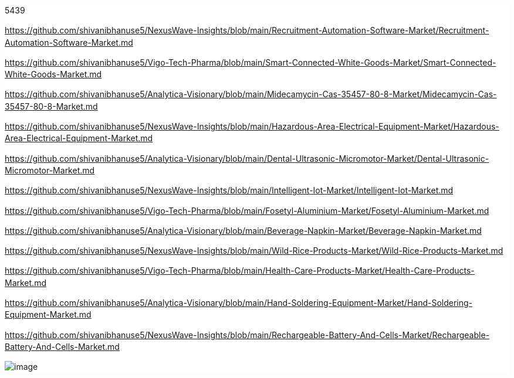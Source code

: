 5439</p><p><a href="https://github.com/shivanibhanuse5/NexusWave-Insights/blob/main/Recruitment-Automation-Software-Market/Recruitment-Automation-Software-Market.md">https://github.com/shivanibhanuse5/NexusWave-Insights/blob/main/Recruitment-Automation-Software-Market/Recruitment-Automation-Software-Market.md</a></p><p><a href="https://github.com/shivanibhanuse5/Vigo-Tech-Pharma/blob/main/Smart-Connected-White-Goods-Market/Smart-Connected-White-Goods-Market.md">https://github.com/shivanibhanuse5/Vigo-Tech-Pharma/blob/main/Smart-Connected-White-Goods-Market/Smart-Connected-White-Goods-Market.md</a></p><p><a href="https://github.com/shivanibhanuse5/Analytica-Visionary/blob/main/Midecamycin-Cas-35457-80-8-Market/Midecamycin-Cas-35457-80-8-Market.md">https://github.com/shivanibhanuse5/Analytica-Visionary/blob/main/Midecamycin-Cas-35457-80-8-Market/Midecamycin-Cas-35457-80-8-Market.md</a></p><p><a href="https://github.com/shivanibhanuse5/NexusWave-Insights/blob/main/Hazardous-Area-Electrical-Equipment-Market/Hazardous-Area-Electrical-Equipment-Market.md">https://github.com/shivanibhanuse5/NexusWave-Insights/blob/main/Hazardous-Area-Electrical-Equipment-Market/Hazardous-Area-Electrical-Equipment-Market.md</a></p><p><a href="https://github.com/shivanibhanuse5/Analytica-Visionary/blob/main/Dental-Ultrasonic-Micromotor-Market/Dental-Ultrasonic-Micromotor-Market.md">https://github.com/shivanibhanuse5/Analytica-Visionary/blob/main/Dental-Ultrasonic-Micromotor-Market/Dental-Ultrasonic-Micromotor-Market.md</a></p><p><a href="https://github.com/shivanibhanuse5/NexusWave-Insights/blob/main/Intelligent-Iot-Market/Intelligent-Iot-Market.md">https://github.com/shivanibhanuse5/NexusWave-Insights/blob/main/Intelligent-Iot-Market/Intelligent-Iot-Market.md</a></p><p><a href="https://github.com/shivanibhanuse5/Vigo-Tech-Pharma/blob/main/Fosetyl-Aluminium-Market/Fosetyl-Aluminium-Market.md">https://github.com/shivanibhanuse5/Vigo-Tech-Pharma/blob/main/Fosetyl-Aluminium-Market/Fosetyl-Aluminium-Market.md</a></p><p><a href="https://github.com/shivanibhanuse5/Analytica-Visionary/blob/main/Beverage-Napkin-Market/Beverage-Napkin-Market.md">https://github.com/shivanibhanuse5/Analytica-Visionary/blob/main/Beverage-Napkin-Market/Beverage-Napkin-Market.md</a></p><p><a href="https://github.com/shivanibhanuse5/NexusWave-Insights/blob/main/Wild-Rice-Products-Market/Wild-Rice-Products-Market.md">https://github.com/shivanibhanuse5/NexusWave-Insights/blob/main/Wild-Rice-Products-Market/Wild-Rice-Products-Market.md</a></p><p><a href="https://github.com/shivanibhanuse5/Vigo-Tech-Pharma/blob/main/Health-Care-Products-Market/Health-Care-Products-Market.md">https://github.com/shivanibhanuse5/Vigo-Tech-Pharma/blob/main/Health-Care-Products-Market/Health-Care-Products-Market.md</a></p><p><a href="https://github.com/shivanibhanuse5/Analytica-Visionary/blob/main/Hand-Soldering-Equipment-Market/Hand-Soldering-Equipment-Market.md">https://github.com/shivanibhanuse5/Analytica-Visionary/blob/main/Hand-Soldering-Equipment-Market/Hand-Soldering-Equipment-Market.md</a></p><p><a href="https://github.com/shivanibhanuse5/NexusWave-Insights/blob/main/Rechargeable-Battery-And-Cells-Market/Rechargeable-Battery-And-Cells-Market.md">https://github.com/shivanibhanuse5/NexusWave-Insights/blob/main/Rechargeable-Battery-And-Cells-Market/Rechargeable-Battery-And-Cells-Market.md</a></p>
![image](https://github.com/user-attachments/assets/4d2c111f-6160-4401-b8f0-4c4b1bf33fb7)
